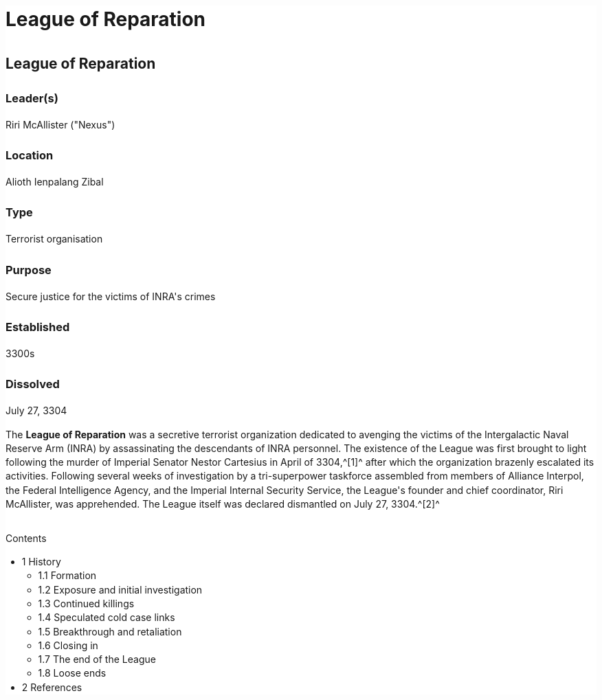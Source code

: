 # League of Reparation
## League of Reparation

		

### Leader(s)

Riri McAllister ("Nexus")

### Location

Alioth
Ienpalang
Zibal

### Type

Terrorist organisation

### Purpose

Secure justice for the victims of INRA's crimes

### Established

3300s

### Dissolved

July 27, 3304

The **League of Reparation** was a secretive terrorist organization dedicated to avenging the victims of the Intergalactic Naval Reserve Arm (INRA) by assassinating the descendants of INRA personnel. The existence of the League was first brought to light following the murder of Imperial Senator Nestor Cartesius in April of 3304,^[1]^ after which the organization brazenly escalated its activities. Following several weeks of investigation by a tri-superpower taskforce assembled from members of Alliance Interpol, the Federal Intelligence Agency, and the Imperial Internal Security Service, the League's founder and chief coordinator, Riri McAllister, was apprehended. The League itself was declared dismantled on July 27, 3304.^[2]^

## 

Contents

- 1 History
    - 1.1 Formation
    - 1.2 Exposure and initial investigation
    - 1.3 Continued killings
    - 1.4 Speculated cold case links
    - 1.5 Breakthrough and retaliation
    - 1.6 Closing in
    - 1.7 The end of the League
    - 1.8 Loose ends
- 2 References
